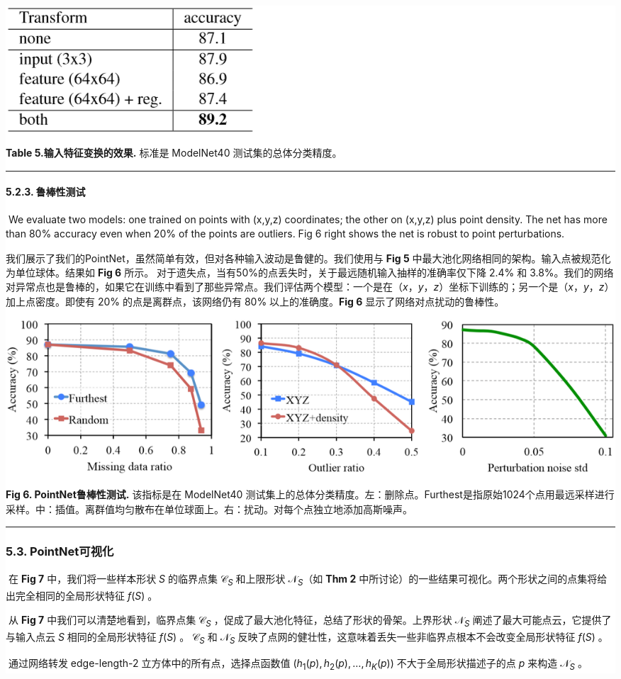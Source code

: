 ![1600427749892](pic/1600427749892.png)

**Table 5.输入特征变换的效果.**  标准是 ModelNet40 测试集的总体分类精度。

---

#### 5.2.3. 鲁棒性测试

​	We evaluate two models: one trained on points with (x,y,z) coordinates; the other on (x,y,z) plus point density. The net has more than 80% accuracy even when 20% of the points are outliers. Fig 6 right shows the net is robust to point perturbations.

​	我们展示了我们的PointNet，虽然简单有效，但对各种输入波动是鲁健的。我们使用与 **Fig 5** 中最大池化网络相同的架构。输入点被规范化为单位球体。结果如 **Fig 6** 所示。
​	对于遗失点，当有50%的点丢失时，关于最远随机输入抽样的准确率仅下降 2.4% 和 3.8%。我们的网络对异常点也是鲁棒的，如果它在训练中看到了那些异常点。我们评估两个模型：一个是在$（x，y，z）$坐标下训练的；另一个是$（x，y，z）$加上点密度。即使有 20% 的点是离群点，该网络仍有 80% 以上的准确度。**Fig 6** 显示了网络对点扰动的鲁棒性。

![1600428137139](pic/1600428137139.png)

**Fig 6. PointNet鲁棒性测试.**    该指标是在 ModelNet40 测试集上的总体分类精度。左：删除点。Furthest是指原始1024个点用最远采样进行采样。中：插值。离群值均匀散布在单位球面上。右：扰动。对每个点独立地添加高斯噪声。

---

### 5.3. PointNet可视化

​	在 **Fig 7** 中，我们将一些样本形状 $S$ 的临界点集 $\mathcal{C}_{S}$ 和上限形状 $\mathcal{N}_{S}$（如 **Thm 2** 中所讨论）的一些结果可视化。两个形状之间的点集将给出完全相同的全局形状特征 $f(S)$ 。

​	从 **Fig 7** 中我们可以清楚地看到，临界点集 $\mathcal{C}_{S}$ ，促成了最大池化特征，总结了形状的骨架。上界形状 $\mathcal{N}_{S}$ 阐述了最大可能点云，它提供了与输入点云 $S$ 相同的全局形状特征 $f(S)$ 。 $\mathcal{C}_{S}$ 和 $\mathcal{N}_{S}$ 反映了点网的健壮性，这意味着丢失一些非临界点根本不会改变全局形状特征 $f(S)$ 。

​	通过网络转发 edge-length-2 立方体中的所有点，选择点函数值 $(h_1(p),h_2(p),\dots,h_K(p))$ 不大于全局形状描述子的点 $p$ 来构造 $\mathcal{N}_{S}$ 。

